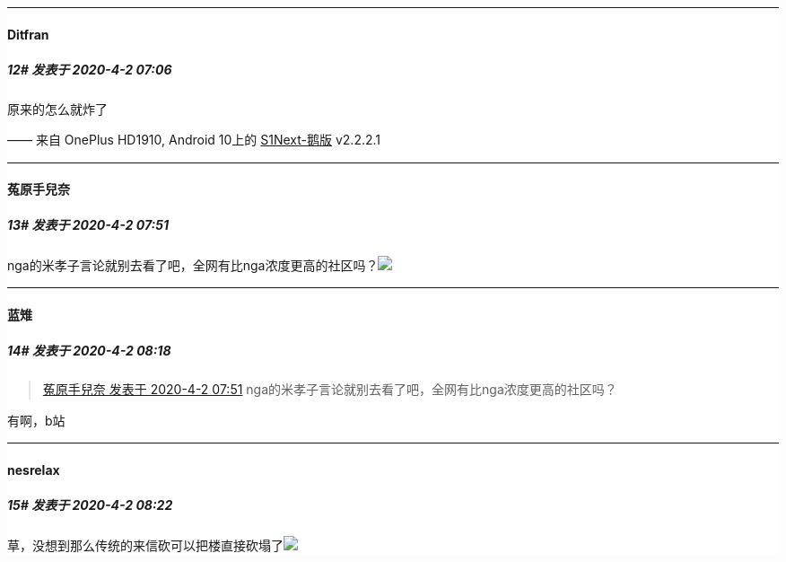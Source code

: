 *****

####  Ditfran  
##### 12#       发表于 2020-4-2 07:06




原来的怎么就炸了

—— 来自 OnePlus HD1910, Android 10上的 [S1Next-鹅版](https://github.com/ykrank/S1-Next/releases) v2.2.2.1







*****

####  菟原手兒奈  
##### 13#       发表于 2020-4-2 07:51




nga的米孝子言论就别去看了吧，全网有比nga浓度更高的社区吗？<img src="https://static.saraba1st.com/image/smiley/face2017/034.png" referrerpolicy="no-referrer">







*****

####  蓝雉  
##### 14#       发表于 2020-4-2 08:18



<blockquote><a href="httphttps://bbs.saraba1st.com/2b/forum.php?mod=redirect&amp;goto=findpost&amp;pid=46951013&amp;ptid=1922041" target="_blank">菟原手兒奈 发表于 2020-4-2 07:51</a>
nga的米孝子言论就别去看了吧，全网有比nga浓度更高的社区吗？</blockquote>
有啊，b站







*****

####  nesrelax  
##### 15#       发表于 2020-4-2 08:22




草，没想到那么传统的来信砍可以把楼直接砍塌了<img src="https://static.saraba1st.com/image/smiley/face2017/067.png" referrerpolicy="no-referrer">





